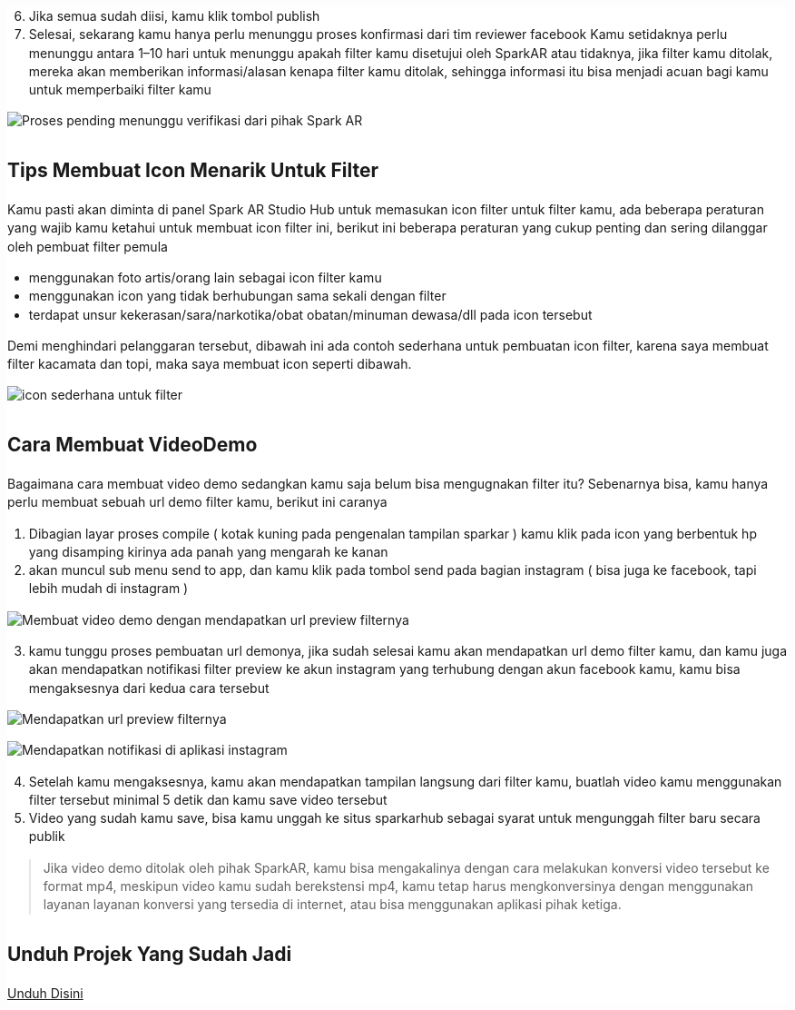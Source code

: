 6. Jika semua sudah diisi, kamu klik tombol publish
7. Selesai, sekarang kamu hanya perlu menunggu proses konfirmasi dari tim reviewer facebook
Kamu setidaknya perlu menunggu antara 1–10 hari untuk menunggu apakah filter kamu disetujui oleh SparkAR atau tidaknya, jika filter kamu ditolak, mereka akan memberikan informasi/alasan kenapa filter kamu ditolak, sehingga informasi itu bisa menjadi acuan bagi kamu untuk memperbaiki filter kamu

![Proses pending menunggu verifikasi dari pihak Spark AR](https://github.com/zFz0000/TopiDanKacamataSparkAR/blob/main/tutorial-image/tutorial-image%20(28).png?raw=true)

## Tips Membuat Icon Menarik Untuk Filter
Kamu pasti akan diminta di panel Spark AR Studio Hub untuk memasukan icon filter untuk filter kamu, ada beberapa peraturan yang wajib kamu ketahui untuk membuat icon filter ini, berikut ini beberapa peraturan yang cukup penting dan sering dilanggar oleh pembuat filter pemula
- menggunakan foto artis/orang lain sebagai icon filter kamu
- menggunakan icon yang tidak berhubungan sama sekali dengan filter
- terdapat unsur kekerasan/sara/narkotika/obat obatan/minuman dewasa/dll pada icon tersebut

Demi menghindari pelanggaran tersebut, dibawah ini ada contoh sederhana untuk pembuatan icon filter, karena saya membuat filter kacamata dan topi, maka saya membuat icon seperti dibawah.

![icon sederhana untuk filter](https://github.com/zFz0000/TopiDanKacamataSparkAR/blob/main/tutorial-image/tutorial-image%20(25).png?raw=true)

## Cara Membuat VideoDemo
Bagaimana cara membuat video demo sedangkan kamu saja belum bisa mengugnakan filter itu? Sebenarnya bisa, kamu hanya perlu membuat sebuah url demo filter kamu, berikut ini caranya
1. Dibagian layar proses compile ( kotak kuning pada pengenalan tampilan sparkar ) kamu klik pada icon yang berbentuk hp yang disamping kirinya ada panah yang mengarah ke kanan
2. akan muncul sub menu send to app, dan kamu klik pada tombol send pada bagian instagram ( bisa juga ke facebook, tapi lebih mudah di instagram )

![Membuat video demo dengan mendapatkan url preview filternya](https://github.com/zFz0000/TopiDanKacamataSparkAR/blob/main/tutorial-image/tutorial-image%20(26).png?raw=true)

3. kamu tunggu proses pembuatan url demonya, jika sudah selesai kamu akan mendapatkan url demo filter kamu, dan kamu juga akan mendapatkan notifikasi filter preview ke akun instagram yang terhubung dengan akun facebook kamu, kamu bisa mengaksesnya dari kedua cara tersebut

![Mendapatkan url preview filternya](https://github.com/zFz0000/TopiDanKacamataSparkAR/blob/main/tutorial-image/tutorial-image%20(27).png?raw=true)

![Mendapatkan notifikasi di aplikasi instagram](https://github.com/zFz0000/TopiDanKacamataSparkAR/blob/main/tutorial-image/tutorial-image%20(32).png?raw=true)

4. Setelah kamu mengaksesnya, kamu akan mendapatkan tampilan langsung dari filter kamu, buatlah video kamu menggunakan filter tersebut minimal 5 detik dan kamu save video tersebut
5. Video yang sudah kamu save, bisa kamu unggah ke situs sparkarhub sebagai syarat untuk mengunggah filter baru secara publik

> Jika video demo ditolak oleh pihak SparkAR, kamu bisa mengakalinya dengan cara melakukan konversi video tersebut ke format mp4, meskipun video kamu sudah berekstensi mp4, kamu tetap harus mengkonversinya dengan menggunakan layanan layanan konversi yang tersedia di internet, atau bisa menggunakan aplikasi pihak ketiga.

## Unduh Projek Yang Sudah Jadi
[Unduh Disini](https://github.com/zFz0000/TopiDanKacamataSparkAR/archive/main.zip)
